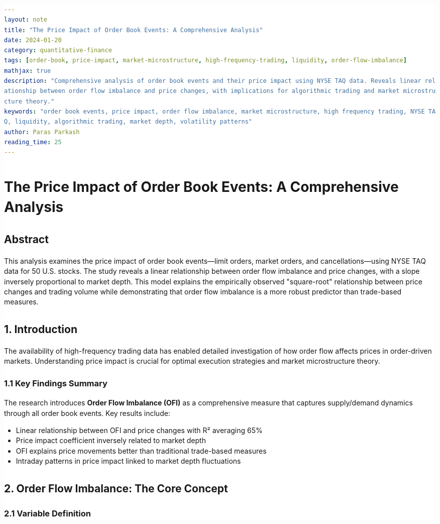 ```yaml
---
layout: note
title: "The Price Impact of Order Book Events: A Comprehensive Analysis"
date: 2024-01-20
category: quantitative-finance
tags: [order-book, price-impact, market-microstructure, high-frequency-trading, liquidity, order-flow-imbalance]
mathjax: true
description: "Comprehensive analysis of order book events and their price impact using NYSE TAQ data. Reveals linear relationship between order flow imbalance and price changes, with implications for algorithmic trading and market microstructure theory."
keywords: "order book events, price impact, order flow imbalance, market microstructure, high frequency trading, NYSE TAQ, liquidity, algorithmic trading, market depth, volatility patterns"
author: Paras Parkash
reading_time: 25
---
```


# The Price Impact of Order Book Events: A Comprehensive Analysis

## Abstract

This analysis examines the price impact of order book events—limit orders, market orders, and cancellations—using NYSE TAQ data for 50 U.S. stocks. The study reveals a linear relationship between order flow imbalance and price changes, with a slope inversely proportional to market depth. This model explains the empirically observed "square-root" relationship between price changes and trading volume while demonstrating that order flow imbalance is a more robust predictor than trade-based measures.

## 1. Introduction

The availability of high-frequency trading data has enabled detailed investigation of how order flow affects prices in order-driven markets. Understanding price impact is crucial for optimal execution strategies and market microstructure theory.

### 1.1 Key Findings Summary

The research introduces **Order Flow Imbalance (OFI)** as a comprehensive measure that captures supply/demand dynamics through all order book events. Key results include:

- Linear relationship between OFI and price changes with R² averaging 65%
- Price impact coefficient inversely related to market depth
- OFI explains price movements better than traditional trade-based measures
- Intraday patterns in price impact linked to market depth fluctuations

## 2. Order Flow Imbalance: The Core Concept

### 2.1 Variable Definition
